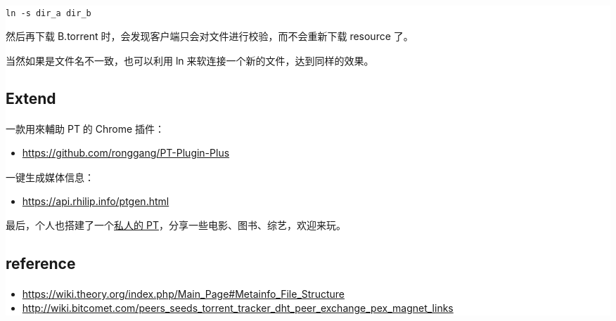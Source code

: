 	ln -s dir_a dir_b

然后再下载 B.torrent 时，会发现客户端只会对文件进行校验，而不会重新下载 resource 了。

当然如果是文件名不一致，也可以利用 ln 来软连接一个新的文件，达到同样的效果。

## Extend
一款用來輔助 PT 的 Chrome 插件：

- <https://github.com/ronggang/PT-Plugin-Plus>

一键生成媒体信息：

- <https://api.rhilip.info/ptgen.html>


最后，个人也搭建了一个[私人的 PT](https://pt.gtk.pw)，分享一些电影、图书、综艺，欢迎来玩。

## reference

- <https://wiki.theory.org/index.php/Main_Page#Metainfo_File_Structure>
- <http://wiki.bitcomet.com/peers_seeds_torrent_tracker_dht_peer_exchange_pex_magnet_links>

